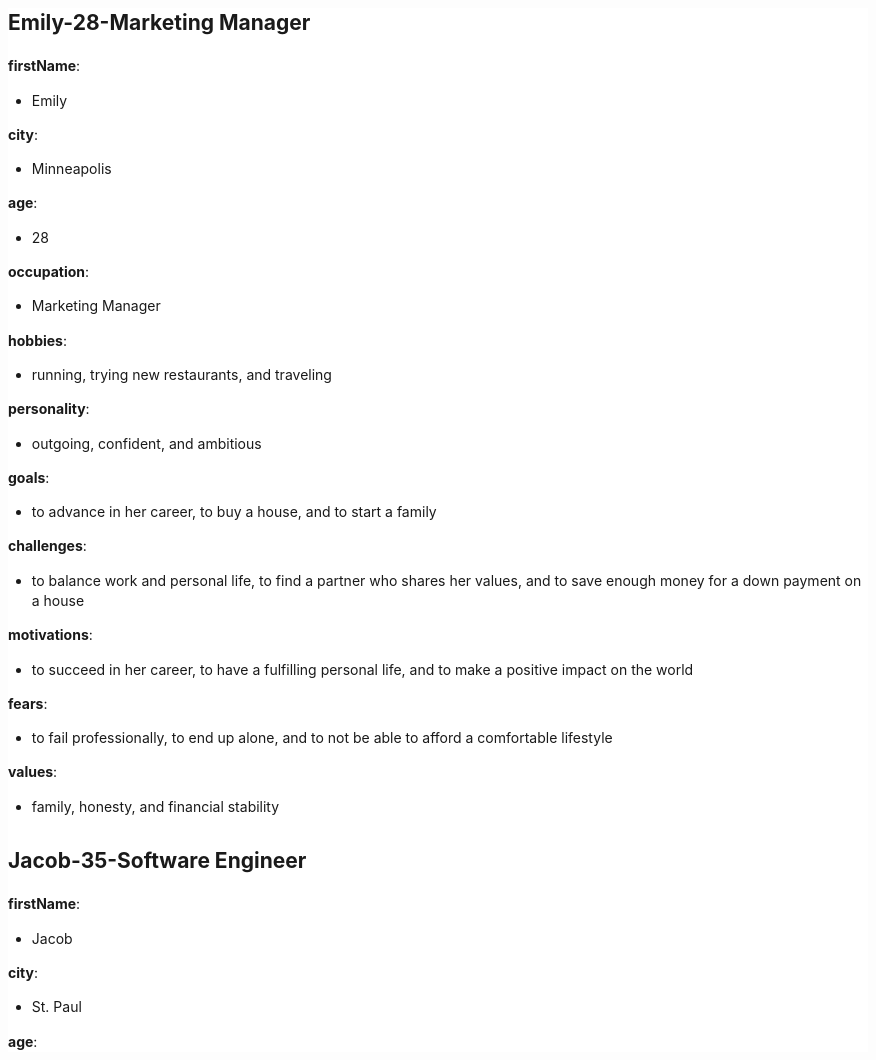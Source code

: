 

## Emily-28-Marketing Manager

**firstName**: 

- Emily

**city**: 

- Minneapolis

**age**: 

- 28

**occupation**: 

- Marketing Manager

**hobbies**: 

- running, trying new restaurants, and traveling

**personality**: 

- outgoing, confident, and ambitious

**goals**: 

- to advance in her career, to buy a house, and to start a family

**challenges**: 

- to balance work and personal life, to find a partner who shares her values, and to save enough money for a down payment on a house

**motivations**: 

- to succeed in her career, to have a fulfilling personal life, and to make a positive impact on the world

**fears**: 

- to fail professionally, to end up alone, and to not be able to afford a comfortable lifestyle

**values**: 

- family, honesty, and financial stability



## Jacob-35-Software Engineer

**firstName**: 

- Jacob

**city**: 

- St. Paul

**age**: 
